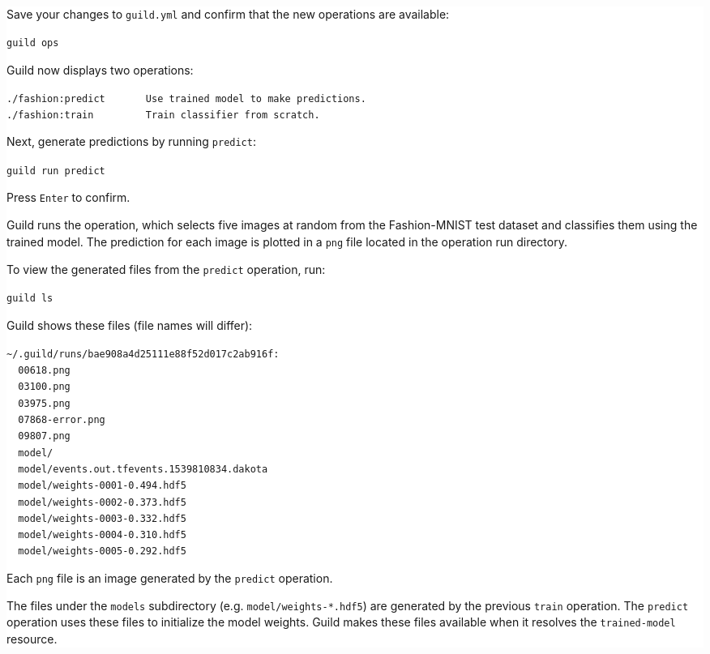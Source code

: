 Save your changes to `guild.yml` and confirm that the new operations
are available:

``` command
guild ops
```

Guild now displays two operations:

``` output
./fashion:predict       Use trained model to make predictions.
./fashion:train         Train classifier from scratch.
```

Next, generate predictions by running `predict`:

``` command
guild run predict
```

Press `Enter` to confirm.

Guild runs the operation, which selects five images at random from the
Fashion-MNIST test dataset and classifies them using the trained
model. The prediction for each image is plotted in a `png` file
located in the operation run directory.

To view the generated files from the `predict` operation, run:

``` command
guild ls
```

Guild shows these files (file names will differ):

``` output
~/.guild/runs/bae908a4d25111e88f52d017c2ab916f:
  00618.png
  03100.png
  03975.png
  07868-error.png
  09807.png
  model/
  model/events.out.tfevents.1539810834.dakota
  model/weights-0001-0.494.hdf5
  model/weights-0002-0.373.hdf5
  model/weights-0003-0.332.hdf5
  model/weights-0004-0.310.hdf5
  model/weights-0005-0.292.hdf5
```

Each `png` file is an image generated by the `predict` operation.

The files under the `models` subdirectory
(e.g. `model/weights-*.hdf5`) are generated by the previous `train`
operation. The `predict` operation uses these files to initialize the
model weights. Guild makes these files available when it resolves the
`trained-model` resource.
